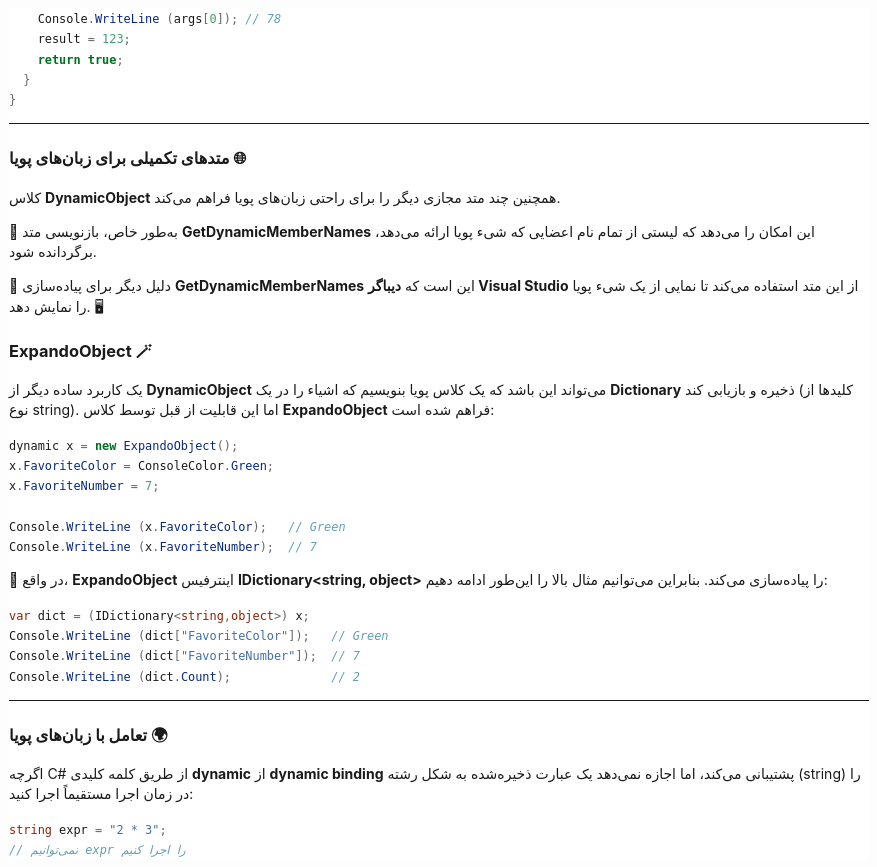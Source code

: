 ```csharp
    Console.WriteLine (args[0]); // 78
    result = 123;
    return true;
  }
}
```

---

### متدهای تکمیلی برای زبان‌های پویا 🌐

کلاس **DynamicObject** همچنین چند متد مجازی دیگر را برای راحتی زبان‌های پویا فراهم می‌کند.

🔹 به‌طور خاص، بازنویسی متد **GetDynamicMemberNames** این امکان را می‌دهد که لیستی از تمام نام اعضایی که شیء پویا ارائه می‌دهد، برگردانده شود.

🔹 دلیل دیگر برای پیاده‌سازی **GetDynamicMemberNames** این است که **دیباگر Visual Studio** از این متد استفاده می‌کند تا نمایی از یک شیء پویا را نمایش دهد. 🖥️

### ExpandoObject 🪄

یک کاربرد ساده دیگر از **DynamicObject** می‌تواند این باشد که یک کلاس پویا بنویسیم که اشیاء را در یک **Dictionary** ذخیره و بازیابی کند (کلیدها از نوع string). اما این قابلیت از قبل توسط کلاس **ExpandoObject** فراهم شده است:

```csharp
dynamic x = new ExpandoObject();
x.FavoriteColor = ConsoleColor.Green;
x.FavoriteNumber = 7;

Console.WriteLine (x.FavoriteColor);   // Green
Console.WriteLine (x.FavoriteNumber);  // 7
```

🔑 در واقع، **ExpandoObject** اینترفیس **IDictionary\<string, object>** را پیاده‌سازی می‌کند. بنابراین می‌توانیم مثال بالا را این‌طور ادامه دهیم:

```csharp
var dict = (IDictionary<string,object>) x;
Console.WriteLine (dict["FavoriteColor"]);   // Green
Console.WriteLine (dict["FavoriteNumber"]);  // 7
Console.WriteLine (dict.Count);              // 2
```

---

### تعامل با زبان‌های پویا 🌍

اگرچه C# از طریق کلمه کلیدی **dynamic** از **dynamic binding** پشتیبانی می‌کند، اما اجازه نمی‌دهد یک عبارت ذخیره‌شده به شکل رشته (string) را در زمان اجرا مستقیماً اجرا کنید:

```csharp
string expr = "2 * 3";
// نمی‌توانیم expr را اجرا کنیم
```
